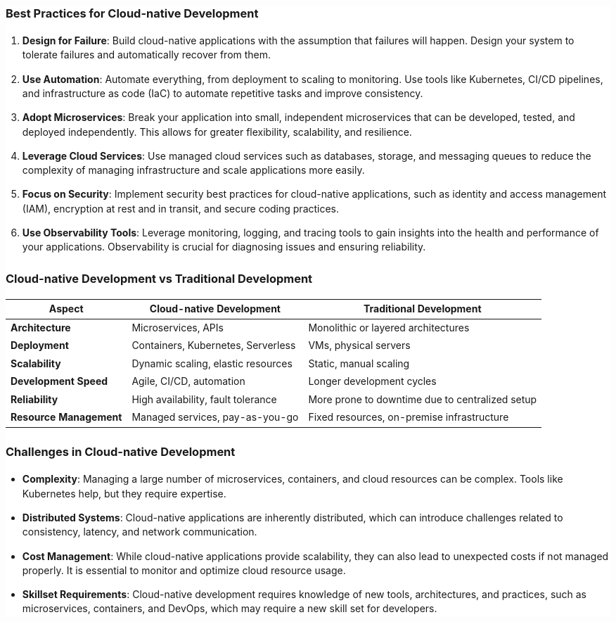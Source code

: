 ### Best Practices for Cloud-native Development

1. **Design for Failure**: Build cloud-native applications with the assumption that failures will happen. Design your system to tolerate failures and automatically recover from them.

2. **Use Automation**: Automate everything, from deployment to scaling to monitoring. Use tools like Kubernetes, CI/CD pipelines, and infrastructure as code (IaC) to automate repetitive tasks and improve consistency.

3. **Adopt Microservices**: Break your application into small, independent microservices that can be developed, tested, and deployed independently. This allows for greater flexibility, scalability, and resilience.

4. **Leverage Cloud Services**: Use managed cloud services such as databases, storage, and messaging queues to reduce the complexity of managing infrastructure and scale applications more easily.

5. **Focus on Security**: Implement security best practices for cloud-native applications, such as identity and access management (IAM), encryption at rest and in transit, and secure coding practices.

6. **Use Observability Tools**: Leverage monitoring, logging, and tracing tools to gain insights into the health and performance of your applications. Observability is crucial for diagnosing issues and ensuring reliability.

### Cloud-native Development vs Traditional Development

| **Aspect**              | **Cloud-native Development**       | **Traditional Development**                     |
| ----------------------- | ---------------------------------- | ----------------------------------------------- |
| **Architecture**        | Microservices, APIs                | Monolithic or layered architectures             |
| **Deployment**          | Containers, Kubernetes, Serverless | VMs, physical servers                           |
| **Scalability**         | Dynamic scaling, elastic resources | Static, manual scaling                          |
| **Development Speed**   | Agile, CI/CD, automation           | Longer development cycles                       |
| **Reliability**         | High availability, fault tolerance | More prone to downtime due to centralized setup |
| **Resource Management** | Managed services, pay-as-you-go    | Fixed resources, on-premise infrastructure      |

### Challenges in Cloud-native Development

* **Complexity**: Managing a large number of microservices, containers, and cloud resources can be complex. Tools like Kubernetes help, but they require expertise.

* **Distributed Systems**: Cloud-native applications are inherently distributed, which can introduce challenges related to consistency, latency, and network communication.

* **Cost Management**: While cloud-native applications provide scalability, they can also lead to unexpected costs if not managed properly. It is essential to monitor and optimize cloud resource usage.

* **Skillset Requirements**: Cloud-native development requires knowledge of new tools, architectures, and practices, such as microservices, containers, and DevOps, which may require a new skill set for developers.

